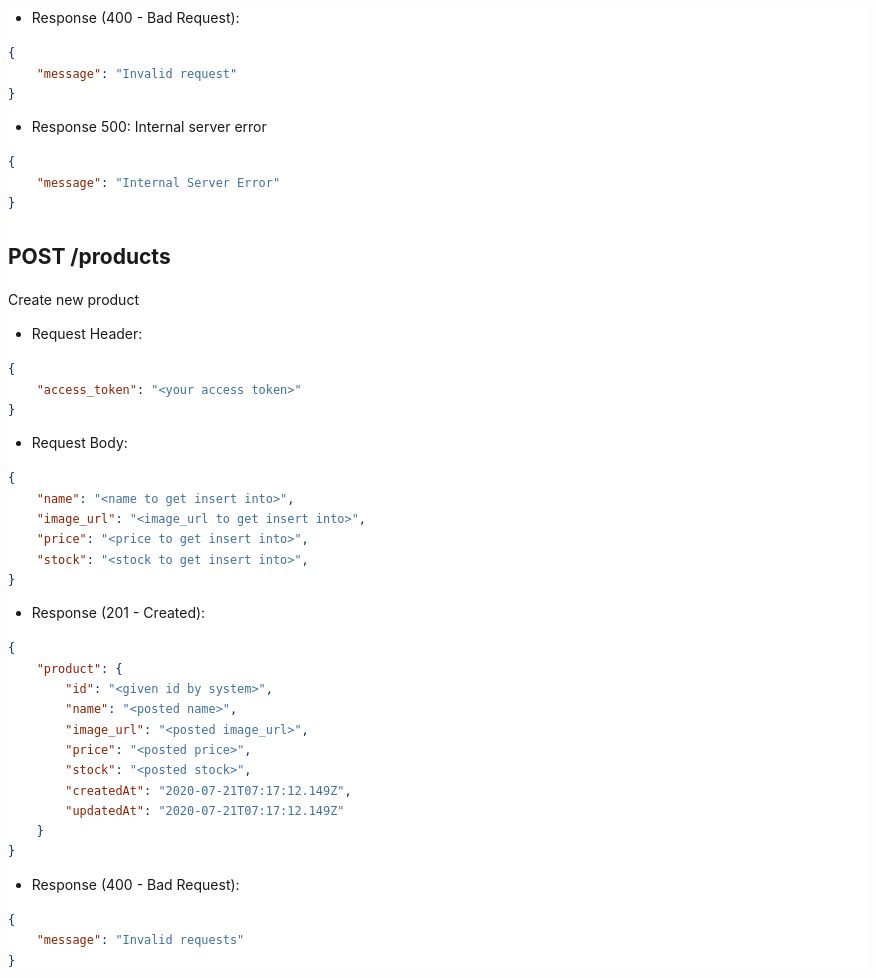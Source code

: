 - Response (400 - Bad Request):
```json
{
    "message": "Invalid request"
}
```

- Response 500: Internal server error
```json
{
    "message": "Internal Server Error"
}
```

## POST /products
Create new product

- Request Header:
```json
{
    "access_token": "<your access token>"
}
```

- Request Body:
```json
{
    "name": "<name to get insert into>",
    "image_url": "<image_url to get insert into>",
    "price": "<price to get insert into>",
    "stock": "<stock to get insert into>",
}
```

- Response (201 - Created):
```json
{
    "product": {
        "id": "<given id by system>",
        "name": "<posted name>",
        "image_url": "<posted image_url>",
        "price": "<posted price>",
        "stock": "<posted stock>",
        "createdAt": "2020-07-21T07:17:12.149Z",
        "updatedAt": "2020-07-21T07:17:12.149Z"
    }
}   
```

- Response (400 - Bad Request):
```json
{
    "message": "Invalid requests"
}
```
